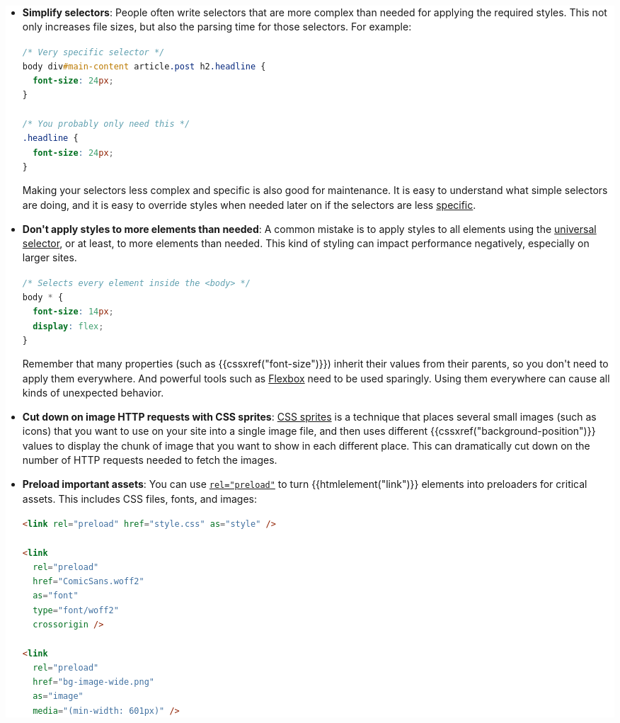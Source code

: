 - **Simplify selectors**: People often write selectors that are more complex than needed for applying the required styles. This not only increases file sizes, but also the parsing time for those selectors. For example:

  ```css
  /* Very specific selector */
  body div#main-content article.post h2.headline {
    font-size: 24px;
  }

  /* You probably only need this */
  .headline {
    font-size: 24px;
  }
  ```

  Making your selectors less complex and specific is also good for maintenance. It is easy to understand what simple selectors are doing, and it is easy to override styles when needed later on if the selectors are less [specific](/en-US/docs/Learn_web_development/Core/Styling_basics/Handling_conflicts#specificity_2).

- **Don't apply styles to more elements than needed**: A common mistake is to apply styles to all elements using the [universal selector](/en-US/docs/Web/CSS/Universal_selectors), or at least, to more elements than needed. This kind of styling can impact performance negatively, especially on larger sites.

  ```css
  /* Selects every element inside the <body> */
  body * {
    font-size: 14px;
    display: flex;
  }
  ```

  Remember that many properties (such as {{cssxref("font-size")}}) inherit their values from their parents, so you don't need to apply them everywhere. And powerful tools such as [Flexbox](/en-US/docs/Learn_web_development/Core/CSS_layout/Flexbox) need to be used sparingly. Using them everywhere can cause all kinds of unexpected behavior.

- **Cut down on image HTTP requests with CSS sprites**: [CSS sprites](https://css-tricks.com/css-sprites/) is a technique that places several small images (such as icons) that you want to use on your site into a single image file, and then uses different {{cssxref("background-position")}} values to display the chunk of image that you want to show in each different place. This can dramatically cut down on the number of HTTP requests needed to fetch the images.

- **Preload important assets**: You can use [`rel="preload"`](/en-US/docs/Web/HTML/Reference/Attributes/rel/preload) to turn {{htmlelement("link")}} elements into preloaders for critical assets. This includes CSS files, fonts, and images:

  ```html
  <link rel="preload" href="style.css" as="style" />

  <link
    rel="preload"
    href="ComicSans.woff2"
    as="font"
    type="font/woff2"
    crossorigin />

  <link
    rel="preload"
    href="bg-image-wide.png"
    as="image"
    media="(min-width: 601px)" />
  ```
